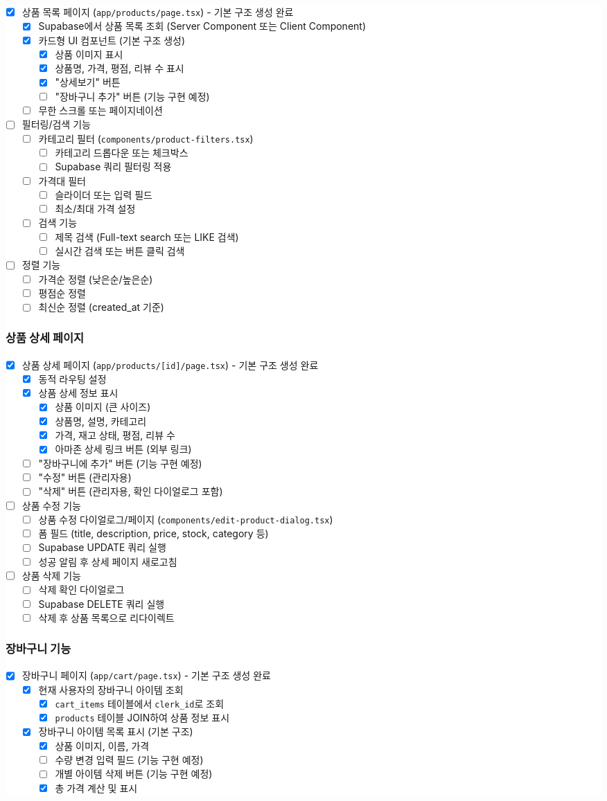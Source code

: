 - [x] 상품 목록 페이지 (`app/products/page.tsx`) - 기본 구조 생성 완료
  - [x] Supabase에서 상품 목록 조회 (Server Component 또는 Client Component)
  - [x] 카드형 UI 컴포넌트 (기본 구조 생성)
    - [x] 상품 이미지 표시
    - [x] 상품명, 가격, 평점, 리뷰 수 표시
    - [x] "상세보기" 버튼
    - [ ] "장바구니 추가" 버튼 (기능 구현 예정)
  - [ ] 무한 스크롤 또는 페이지네이션

- [ ] 필터링/검색 기능
  - [ ] 카테고리 필터 (`components/product-filters.tsx`)
    - [ ] 카테고리 드롭다운 또는 체크박스
    - [ ] Supabase 쿼리 필터링 적용
  - [ ] 가격대 필터
    - [ ] 슬라이더 또는 입력 필드
    - [ ] 최소/최대 가격 설정
  - [ ] 검색 기능
    - [ ] 제목 검색 (Full-text search 또는 LIKE 검색)
    - [ ] 실시간 검색 또는 버튼 클릭 검색

- [ ] 정렬 기능
  - [ ] 가격순 정렬 (낮은순/높은순)
  - [ ] 평점순 정렬
  - [ ] 최신순 정렬 (created_at 기준)

### 상품 상세 페이지

- [x] 상품 상세 페이지 (`app/products/[id]/page.tsx`) - 기본 구조 생성 완료
  - [x] 동적 라우팅 설정
  - [x] 상품 상세 정보 표시
    - [x] 상품 이미지 (큰 사이즈)
    - [x] 상품명, 설명, 카테고리
    - [x] 가격, 재고 상태, 평점, 리뷰 수
    - [x] 아마존 상세 링크 버튼 (외부 링크)
  - [ ] "장바구니에 추가" 버튼 (기능 구현 예정)
  - [ ] "수정" 버튼 (관리자용)
  - [ ] "삭제" 버튼 (관리자용, 확인 다이얼로그 포함)

- [ ] 상품 수정 기능
  - [ ] 상품 수정 다이얼로그/페이지 (`components/edit-product-dialog.tsx`)
  - [ ] 폼 필드 (title, description, price, stock, category 등)
  - [ ] Supabase UPDATE 쿼리 실행
  - [ ] 성공 알림 후 상세 페이지 새로고침

- [ ] 상품 삭제 기능
  - [ ] 삭제 확인 다이얼로그
  - [ ] Supabase DELETE 쿼리 실행
  - [ ] 삭제 후 상품 목록으로 리다이렉트

### 장바구니 기능

- [x] 장바구니 페이지 (`app/cart/page.tsx`) - 기본 구조 생성 완료
  - [x] 현재 사용자의 장바구니 아이템 조회
    - [x] `cart_items` 테이블에서 `clerk_id`로 조회
    - [x] `products` 테이블 JOIN하여 상품 정보 표시
  - [x] 장바구니 아이템 목록 표시 (기본 구조)
    - [x] 상품 이미지, 이름, 가격
    - [ ] 수량 변경 입력 필드 (기능 구현 예정)
    - [ ] 개별 아이템 삭제 버튼 (기능 구현 예정)
    - [x] 총 가격 계산 및 표시

